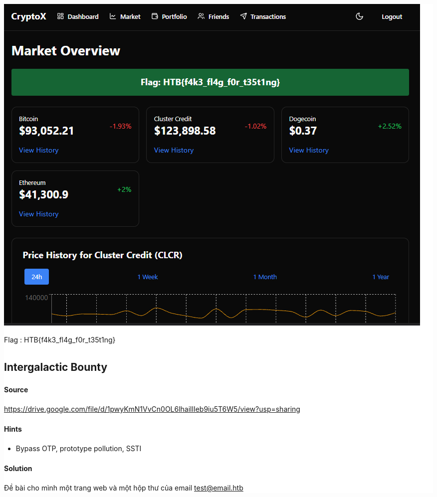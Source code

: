 ![image](./images/image34.png)

Flag : HTB{f4k3_fl4g_f0r_t35t1ng}

## Intergalactic Bounty

#### Source

https://drive.google.com/file/d/1pwyKmN1VvCn0OL6lhaillIeb9iu5T6W5/view?usp=sharing

#### Hints

* Bypass OTP, prototype pollution, SSTI
    
#### Solution

Đề bài cho mình một trang web và một hộp thư của email test@email.htb
    